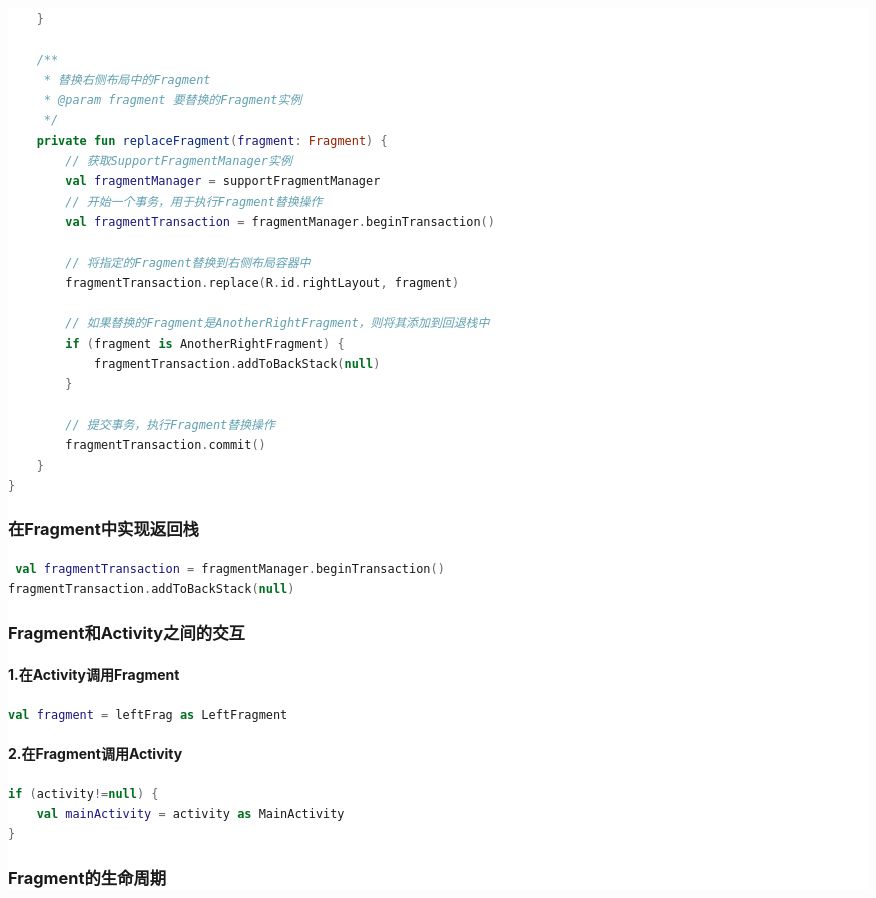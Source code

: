 ```kotlin
    }
    
    /**
     * 替换右侧布局中的Fragment
     * @param fragment 要替换的Fragment实例
     */
    private fun replaceFragment(fragment: Fragment) {
        // 获取SupportFragmentManager实例
        val fragmentManager = supportFragmentManager
        // 开始一个事务，用于执行Fragment替换操作
        val fragmentTransaction = fragmentManager.beginTransaction()
        
        // 将指定的Fragment替换到右侧布局容器中
        fragmentTransaction.replace(R.id.rightLayout, fragment)
        
        // 如果替换的Fragment是AnotherRightFragment，则将其添加到回退栈中
        if (fragment is AnotherRightFragment) {
            fragmentTransaction.addToBackStack(null)
        }
        
        // 提交事务，执行Fragment替换操作
        fragmentTransaction.commit()
    }
}
```



### 在Fragment中实现返回栈

```kotlin
 val fragmentTransaction = fragmentManager.beginTransaction()
fragmentTransaction.addToBackStack(null)
```



### Fragment和Activity之间的交互

#### 1.在Activity调用Fragment

```kotlin
val fragment = leftFrag as LeftFragment
```

#### 2.在Fragment调用Activity

```kotlin
if (activity!=null) {
    val mainActivity = activity as MainActivity
}
```



### Fragment的生命周期
